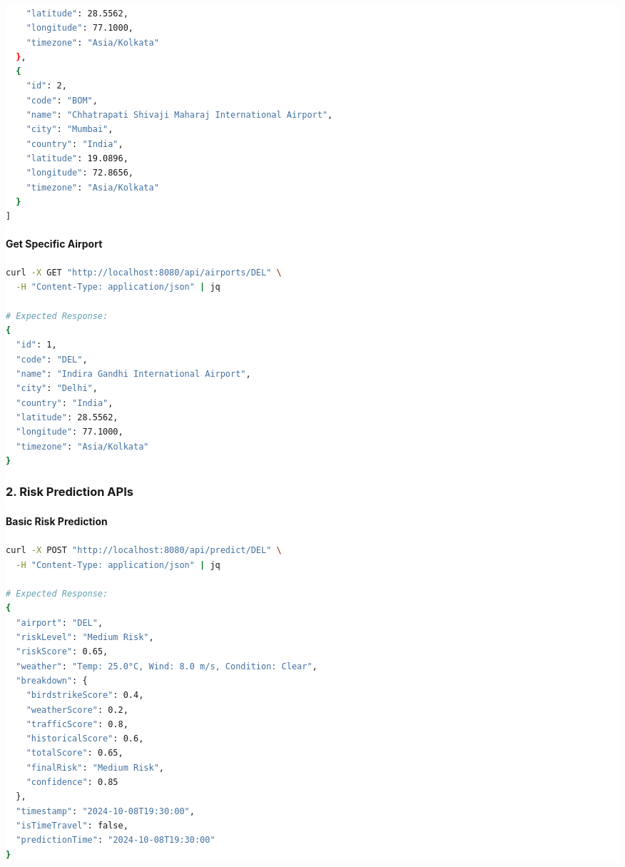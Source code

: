 ```bash
    "latitude": 28.5562,
    "longitude": 77.1000,
    "timezone": "Asia/Kolkata"
  },
  {
    "id": 2,
    "code": "BOM",
    "name": "Chhatrapati Shivaji Maharaj International Airport",
    "city": "Mumbai",
    "country": "India",
    "latitude": 19.0896,
    "longitude": 72.8656,
    "timezone": "Asia/Kolkata"
  }
]
```

#### Get Specific Airport
```bash
curl -X GET "http://localhost:8080/api/airports/DEL" \
  -H "Content-Type: application/json" | jq

# Expected Response:
{
  "id": 1,
  "code": "DEL",
  "name": "Indira Gandhi International Airport",
  "city": "Delhi",
  "country": "India",
  "latitude": 28.5562,
  "longitude": 77.1000,
  "timezone": "Asia/Kolkata"
}
```

### 2. Risk Prediction APIs

#### Basic Risk Prediction
```bash
curl -X POST "http://localhost:8080/api/predict/DEL" \
  -H "Content-Type: application/json" | jq

# Expected Response:
{
  "airport": "DEL",
  "riskLevel": "Medium Risk",
  "riskScore": 0.65,
  "weather": "Temp: 25.0°C, Wind: 8.0 m/s, Condition: Clear",
  "breakdown": {
    "birdstrikeScore": 0.4,
    "weatherScore": 0.2,
    "trafficScore": 0.8,
    "historicalScore": 0.6,
    "totalScore": 0.65,
    "finalRisk": "Medium Risk",
    "confidence": 0.85
  },
  "timestamp": "2024-10-08T19:30:00",
  "isTimeTravel": false,
  "predictionTime": "2024-10-08T19:30:00"
}
```
